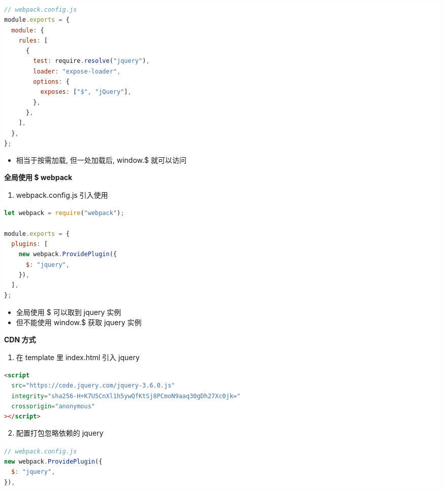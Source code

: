```js
// webpack.config.js
module.exports = {
  module: {
    rules: [
      {
        test: require.resolve("jquery"),
        loader: "expose-loader",
        options: {
          exposes: ["$", "jQuery"],
        },
      },
    ],
  },
};
```

- 相当于按需加载, 但一处加载后, window.$ 就可以访问

**全局使用 $ webpack**

1. webpack.config.js 引入使用

```js
let webpack = require("webpack");

module.exports = {
  plugins: [
    new webpack.ProvidePlugin({
      $: "jquery",
    }),
  ],
};
```

- 全局使用 $ 可以取到 jquery 实例
- 但不能使用 window.$ 获取 jquery 实例

**CDN 方式**

1. 在 template 里 index.html 引入 jquery

```html
<script
  src="https://code.jquery.com/jquery-3.6.0.js"
  integrity="sha256-H+K7U5CnXl1h5ywQfKtSj8PCmoN9aaq30gDh27Xc0jk="
  crossorigin="anonymous"
></script>
```

2. 配置打包忽略依赖的 jquery

```js
// webpack.config.js
new webpack.ProvidePlugin({
  $: "jquery",
}),
```
